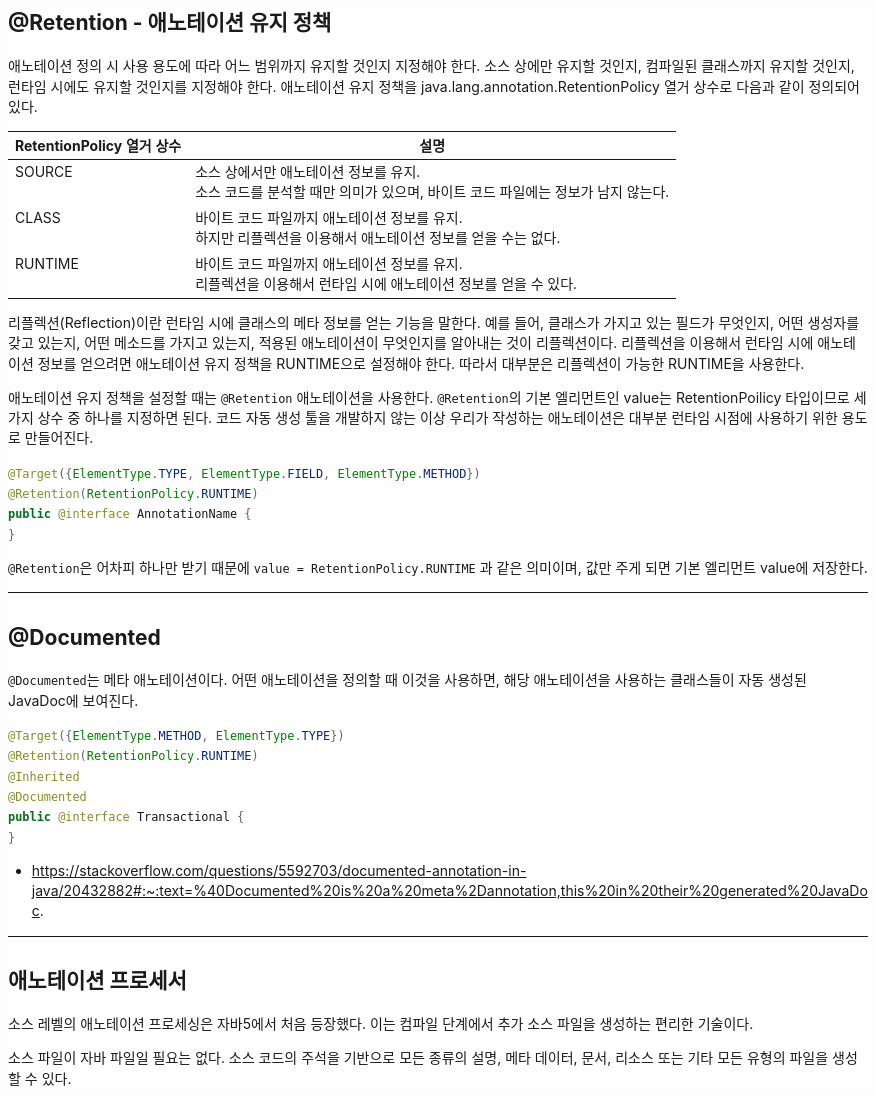 ## @Retention - 애노테이션 유지 정책

애노테이션 정의 시 사용 용도에 따라 어느 범위까지 유지할 것인지 지정해야 한다. 소스 상에만 유지할 것인지, 컴파일된 클래스까지 유지할 것인지, 런타임 시에도 유지할 것인지를 지정해야 한다. 애노테이션 유지 정책을 java.lang.annotation.RetentionPolicy 열거 상수로 다음과 같이 정의되어 있다.

| RetentionPolicy 열거 상수 | 설명                                                         |
| ------------------------- | ------------------------------------------------------------ |
| SOURCE                    | 소스 상에서만 애노테이션 정보를 유지.<br />소스 코드를 분석할 때만 의미가 있으며, 바이트 코드 파일에는 정보가 남지 않는다. |
| CLASS                     | 바이트 코드 파일까지 애노테이션 정보를 유지.<br />하지만 리플렉션을 이용해서 애노테이션 정보를 얻을 수는 없다. |
| RUNTIME                   | 바이트 코드 파일까지 애노테이션 정보를 유지.<br /> 리플렉션을 이용해서 런타임 시에 애노테이션 정보를 얻을 수 있다. |

리플렉션(Reflection)이란 런타임 시에 클래스의 메타 정보를 얻는 기능을 말한다. 예를 들어, 클래스가 가지고 있는 필드가 무엇인지, 어떤 생성자를 갖고 있는지, 어떤 메소드를 가지고 있는지, 적용된 애노테이션이 무엇인지를 알아내는 것이 리플렉션이다. 리플렉션을 이용해서 런타임 시에 애노테이션 정보를 얻으려면 애노테이션 유지 정책을 RUNTIME으로 설정해야 한다. 따라서 대부분은 리플렉션이 가능한 RUNTIME을 사용한다.

애노테이션 유지 정책을 설정할 때는 `@Retention` 애노테이션을 사용한다. `@Retention`의 기본 엘리먼트인 value는 RetentionPoilicy 타입이므로 세 가지 상수 중 하나를 지정하면 된다. 코드 자동 생성 툴을 개발하지 않는 이상 우리가 작성하는 애노테이션은 대부분 런타임 시점에 사용하기 위한 용도로 만들어진다.

```java
@Target({ElementType.TYPE, ElementType.FIELD, ElementType.METHOD})
@Retention(RetentionPolicy.RUNTIME)
public @interface AnnotationName {
}
```

`@Retention`은 어차피 하나만 받기 때문에 `value = RetentionPolicy.RUNTIME` 과 같은 의미이며, 값만 주게 되면 기본 엘리먼트 value에 저장한다.

---

## @Documented

`@Documented`는 메타 애노테이션이다. 어떤 애노테이션을 정의할 때 이것을 사용하면, 해당 애노테이션을 사용하는 클래스들이 자동 생성된 JavaDoc에 보여진다.

```java
@Target({ElementType.METHOD, ElementType.TYPE})
@Retention(RetentionPolicy.RUNTIME)
@Inherited
@Documented
public @interface Transactional {
}
```

- https://stackoverflow.com/questions/5592703/documented-annotation-in-java/20432882#:~:text=%40Documented%20is%20a%20meta%2Dannotation,this%20in%20their%20generated%20JavaDoc.

---

## 애노테이션 프로세서

소스 레벨의 애노테이션 프로세싱은 자바5에서 처음 등장했다. 이는 컴파일 단계에서 추가 소스 파일을 생성하는 편리한 기술이다.

소스 파일이 자바 파일일 필요는 없다. 소스 코드의 주석을 기반으로 모든 종류의 설명, 메타 데이터, 문서, 리소스 또는 기타 모든 유형의 파일을 생성 할 수 있다.
